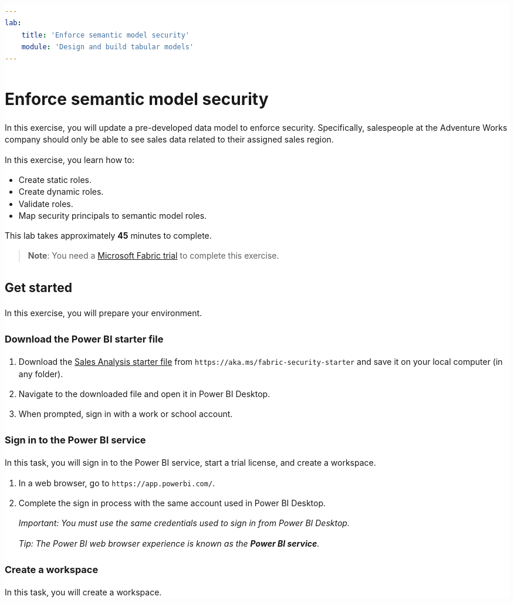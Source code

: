 ```yaml
---
lab:
    title: 'Enforce semantic model security'
    module: 'Design and build tabular models'
---
```


# Enforce semantic model security

In this exercise, you will update a pre-developed data model to enforce security. Specifically, salespeople at the Adventure Works company should only be able to see sales data related to their assigned sales region.

In this exercise, you learn how to:

- Create static roles.
- Create dynamic roles.
- Validate roles.
- Map security principals to semantic model roles.

This lab takes approximately **45** minutes to complete.

> **Note**: You need a [Microsoft Fabric trial](https://learn.microsoft.com/fabric/get-started/fabric-trial) to complete this exercise.

## Get started

In this exercise, you will prepare your environment.

### Download the Power BI starter file

1. Download the [Sales Analysis starter file](https://aka.ms/fabric-security-starter) from `https://aka.ms/fabric-security-starter` and save it on your local computer (in any folder).

1. Navigate to the downloaded file and open it in Power BI Desktop.

1. When prompted, sign in with a work or school account.

### Sign in to the Power BI service

In this task, you will sign in to the Power BI service, start a trial license, and create a workspace.

1. In a web browser, go to `https://app.powerbi.com/`.

2. Complete the sign in process with the same account used in Power BI Desktop.

    *Important: You must use the same credentials used to sign in from Power BI Desktop.*

    *Tip: The Power BI web browser experience is known as the **Power BI service**.*

### Create a workspace

In this task, you will create a workspace.
